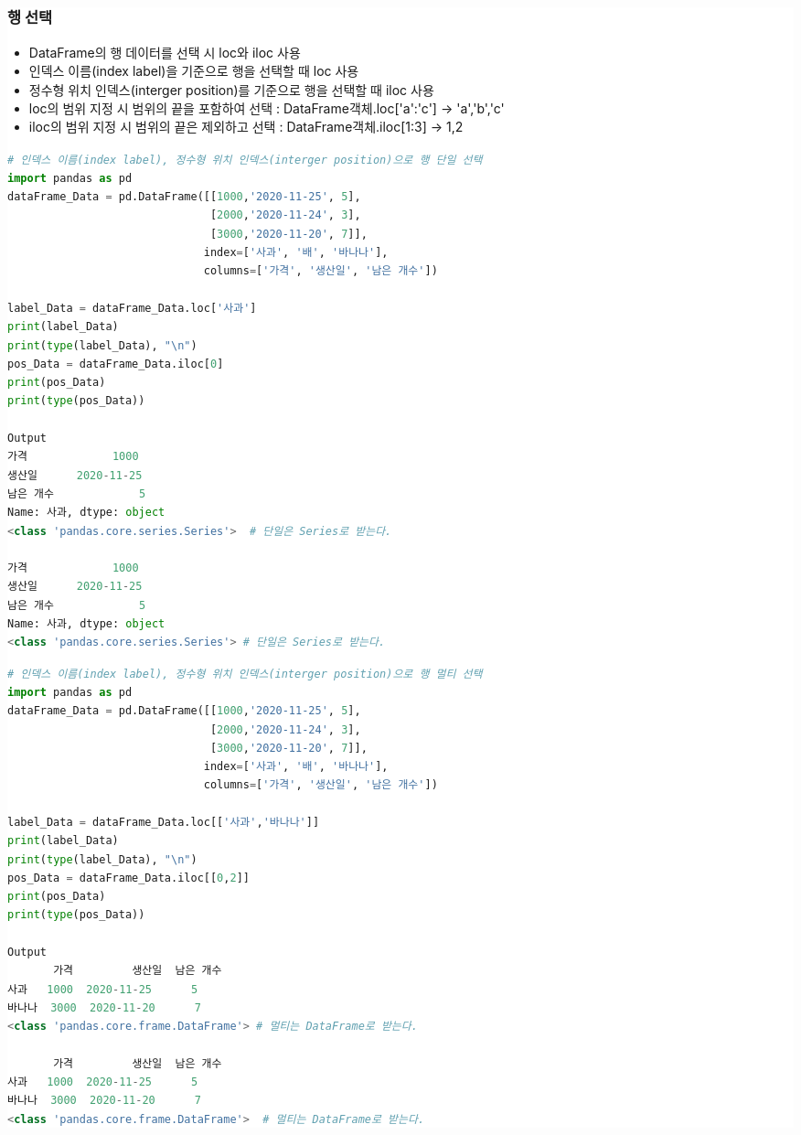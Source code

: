 ### 행 선택  
- DataFrame의 행 데이터를 선택 시 loc와 iloc 사용  
- 인덱스 이름(index label)을 기준으로 행을 선택할 때 loc 사용  
- 정수형 위치 인덱스(interger position)를 기준으로 행을 선택할 때 iloc 사용  
- loc의 범위 지정 시 범위의 끝을 포함하여 선택 : DataFrame객체.loc['a':'c'] -> 'a','b','c'  
- iloc의 범위 지정 시 범위의 끝은 제외하고 선택 : DataFrame객체.iloc[1:3] -> 1,2  

```python  
# 인덱스 이름(index label), 정수형 위치 인덱스(interger position)으로 행 단일 선택  
import pandas as pd  
dataFrame_Data = pd.DataFrame([[1000,'2020-11-25', 5],   
                               [2000,'2020-11-24', 3],   
                               [3000,'2020-11-20', 7]],  
                              index=['사과', '배', '바나나'],  
                              columns=['가격', '생산일', '남은 개수'])  

label_Data = dataFrame_Data.loc['사과']  
print(label_Data)  
print(type(label_Data), "\n")  
pos_Data = dataFrame_Data.iloc[0]  
print(pos_Data)  
print(type(pos_Data))  

Output  
가격             1000  
생산일      2020-11-25  
남은 개수             5  
Name: 사과, dtype: object  
<class 'pandas.core.series.Series'>  # 단일은 Series로 받는다.  

가격             1000  
생산일      2020-11-25  
남은 개수             5  
Name: 사과, dtype: object   
<class 'pandas.core.series.Series'> # 단일은 Series로 받는다.  
```  

```python  
# 인덱스 이름(index label), 정수형 위치 인덱스(interger position)으로 행 멀티 선택  
import pandas as pd  
dataFrame_Data = pd.DataFrame([[1000,'2020-11-25', 5],   
                               [2000,'2020-11-24', 3],   
                               [3000,'2020-11-20', 7]],  
                              index=['사과', '배', '바나나'],  
                              columns=['가격', '생산일', '남은 개수'])  

label_Data = dataFrame_Data.loc[['사과','바나나']]  
print(label_Data)  
print(type(label_Data), "\n")  
pos_Data = dataFrame_Data.iloc[[0,2]]  
print(pos_Data)  
print(type(pos_Data))  

Output  
       가격         생산일  남은 개수  
사과   1000  2020-11-25      5  
바나나  3000  2020-11-20      7  
<class 'pandas.core.frame.DataFrame'> # 멀티는 DataFrame로 받는다.  

       가격         생산일  남은 개수  
사과   1000  2020-11-25      5  
바나나  3000  2020-11-20      7  
<class 'pandas.core.frame.DataFrame'>  # 멀티는 DataFrame로 받는다.  
```  
